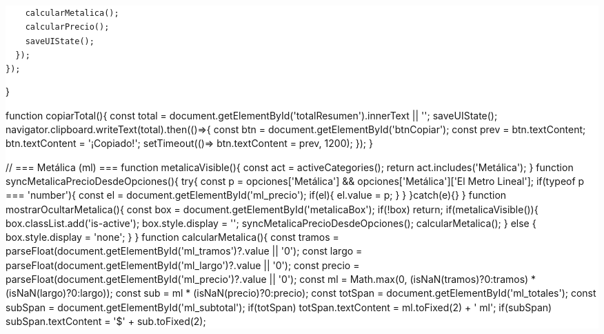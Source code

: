         calcularMetalica();
        calcularPrecio();
        saveUIState();
      });
    });
  }

  function copiarTotal(){
    const total = document.getElementById('totalResumen').innerText || '';
    saveUIState();
    navigator.clipboard.writeText(total).then(()=>{
      const btn = document.getElementById('btnCopiar');
      const prev = btn.textContent;
      btn.textContent = '¡Copiado!';
      setTimeout(()=> btn.textContent = prev, 1200);
    });
  }


  // === Metálica (ml) ===
  function metalicaVisible(){ const act = activeCategories(); return act.includes('Metálica'); }
  function syncMetalicaPrecioDesdeOpciones(){
    try{
      const p = opciones['Metálica'] && opciones['Metálica']['El Metro Lineal'];
      if(typeof p === 'number'){
        const el = document.getElementById('ml_precio');
        if(el){ el.value = p; }
      }
    }catch(e){}
  }
  function mostrarOcultarMetalica(){
    const box = document.getElementById('metalicaBox');
    if(!box) return;
    if(metalicaVisible()){
      box.classList.add('is-active');
box.style.display = '';
      syncMetalicaPrecioDesdeOpciones();
      calcularMetalica();
    } else {
      box.style.display = 'none';
    }
  }
  function calcularMetalica(){
    const tramos = parseFloat(document.getElementById('ml_tramos')?.value || '0');
    const largo  = parseFloat(document.getElementById('ml_largo')?.value || '0');
    const precio = parseFloat(document.getElementById('ml_precio')?.value || '0');
    const ml = Math.max(0, (isNaN(tramos)?0:tramos) * (isNaN(largo)?0:largo));
    const sub = ml * (isNaN(precio)?0:precio);
    const totSpan = document.getElementById('ml_totales');
    const subSpan = document.getElementById('ml_subtotal');
    if(totSpan) totSpan.textContent = ml.toFixed(2) + ' ml';
    if(subSpan) subSpan.textContent = '$' + sub.toFixed(2);
    